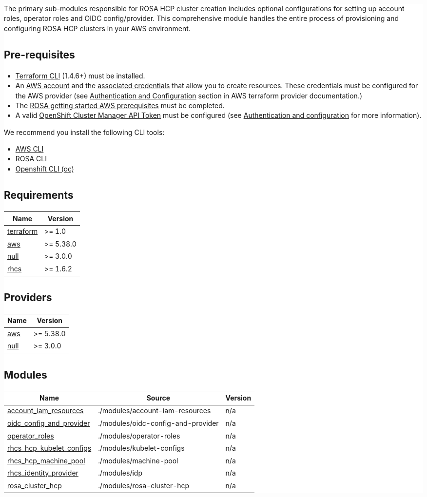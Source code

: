 The primary sub-modules responsible for ROSA HCP cluster creation includes optional configurations for setting up account roles, operator roles and OIDC config/provider. This comprehensive module handles the entire process of provisioning and configuring ROSA HCP clusters in your AWS environment.

## Pre-requisites

* [Terraform CLI](https://developer.hashicorp.com/terraform/tutorials/aws-get-started/install-cli) (1.4.6+) must be installed.
* An [AWS account](https://aws.amazon.com/free/?all-free-tier) and the [associated credentials](https://docs.aws.amazon.com/IAM/latest/UserGuide/security-creds.html) that allow you to create resources. These credentials must be configured for the AWS provider (see [Authentication and Configuration](https://registry.terraform.io/providers/hashicorp/aws/latest/docs#authentication-and-configuration) section in AWS terraform provider documentation.)
* The [ROSA getting started AWS prerequisites](https://console.redhat.com/openshift/create/rosa/getstarted) must be completed.
* A valid [OpenShift Cluster Manager API Token](https://console.redhat.com/openshift/token) must be configured (see [Authentication and configuration](https://registry.terraform.io/providers/terraform-redhat/rhcs/latest/docs#authentication-and-configuration) for more information).

We recommend you install the following CLI tools:

* [AWS CLI](https://docs.aws.amazon.com/cli/latest/userguide/getting-started-install.html)
* [ROSA CLI](https://docs.openshift.com/rosa/cli_reference/rosa_cli/rosa-get-started-cli.html)
* [Openshift CLI (oc)](https://docs.openshift.com/rosa/cli_reference/openshift_cli/getting-started-cli.html)


## Requirements

| Name | Version |
|------|---------|
| <a name="requirement_terraform"></a> [terraform](#requirement\_terraform) | >= 1.0 |
| <a name="requirement_aws"></a> [aws](#requirement\_aws) | >= 5.38.0 |
| <a name="requirement_null"></a> [null](#requirement\_null) | >= 3.0.0 |
| <a name="requirement_rhcs"></a> [rhcs](#requirement\_rhcs) | >= 1.6.2 |

## Providers

| Name | Version |
|------|---------|
| <a name="provider_aws"></a> [aws](#provider\_aws) | >= 5.38.0 |
| <a name="provider_null"></a> [null](#provider\_null) | >= 3.0.0 |

## Modules

| Name | Source | Version |
|------|--------|---------|
| <a name="module_account_iam_resources"></a> [account\_iam\_resources](#module\_account\_iam\_resources) | ./modules/account-iam-resources | n/a |
| <a name="module_oidc_config_and_provider"></a> [oidc\_config\_and\_provider](#module\_oidc\_config\_and\_provider) | ./modules/oidc-config-and-provider | n/a |
| <a name="module_operator_roles"></a> [operator\_roles](#module\_operator\_roles) | ./modules/operator-roles | n/a |
| <a name="module_rhcs_hcp_kubelet_configs"></a> [rhcs\_hcp\_kubelet\_configs](#module\_rhcs\_hcp\_kubelet\_configs) | ./modules/kubelet-configs | n/a |
| <a name="module_rhcs_hcp_machine_pool"></a> [rhcs\_hcp\_machine\_pool](#module\_rhcs\_hcp\_machine\_pool) | ./modules/machine-pool | n/a |
| <a name="module_rhcs_identity_provider"></a> [rhcs\_identity\_provider](#module\_rhcs\_identity\_provider) | ./modules/idp | n/a |
| <a name="module_rosa_cluster_hcp"></a> [rosa\_cluster\_hcp](#module\_rosa\_cluster\_hcp) | ./modules/rosa-cluster-hcp | n/a |
